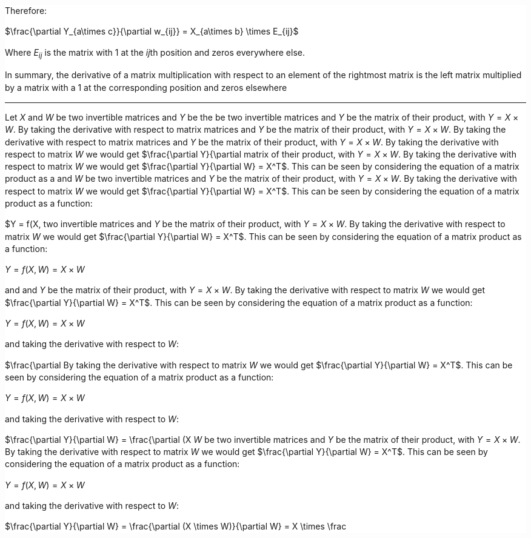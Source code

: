 Therefore:

$\frac{\partial Y_{a\times c}}{\partial w_{ij}} = X_{a\times b} \times E_{ij}$

Where $E_{ij}$ is the matrix with 1 at the $ij$th position and zeros everywhere else.

In summary, the derivative of a matrix multiplication with respect to an element of the rightmost matrix is the left matrix multiplied by a matrix with a 1 at the corresponding position and zeros elsewhere

---

Let $X$ and $W$ be two invertible matrices and $Y$ be the be two invertible matrices and $Y$ be the matrix of their product, with $Y = X \times W$.  By taking the derivative with respect to matrix matrices and $Y$ be the matrix of their product, with $Y = X \times W$.  By taking the derivative with respect to matrix matrices and $Y$ be the matrix of their product, with $Y = X \times W$.  By taking the derivative with respect to matrix $W$ we would get $\frac{\partial Y}{\partial matrix of their product, with $Y = X \times W$.  By taking the derivative with respect to matrix $W$ we would get $\frac{\partial Y}{\partial W} = X^T$. This can be seen by considering the equation of a matrix product as a and $W$ be two invertible matrices and $Y$ be the matrix of their product, with $Y = X \times W$.  By taking the derivative with respect to matrix $W$ we would get $\frac{\partial Y}{\partial W} = X^T$. This can be seen by considering the equation of a matrix product as a function:

$Y = f(X, two invertible matrices and $Y$ be the matrix of their product, with $Y = X \times W$.  By taking the derivative with respect to matrix $W$ we would get $\frac{\partial Y}{\partial W} = X^T$. This can be seen by considering the equation of a matrix product as a function:

$Y = f(X, W) = X \times W$

and and $Y$ be the matrix of their product, with $Y = X \times W$.  By taking the derivative with respect to matrix $W$ we would get $\frac{\partial Y}{\partial W} = X^T$. This can be seen by considering the equation of a matrix product as a function:

$Y = f(X, W) = X \times W$

and taking the derivative with respect to $W$:

$\frac{\partial  By taking the derivative with respect to matrix $W$ we would get $\frac{\partial Y}{\partial W} = X^T$. This can be seen by considering the equation of a matrix product as a function:

$Y = f(X, W) = X \times W$

and taking the derivative with respect to $W$:

$\frac{\partial Y}{\partial W} = \frac{\partial (X $W$ be two invertible matrices and $Y$ be the matrix of their product, with $Y = X \times W$.  By taking the derivative with respect to matrix $W$ we would get $\frac{\partial Y}{\partial W} = X^T$. This can be seen by considering the equation of a matrix product as a function:

$Y = f(X, W) = X \times W$

and taking the derivative with respect to $W$:

$\frac{\partial Y}{\partial W} = \frac{\partial (X \times W)}{\partial W} = X \times \frac

